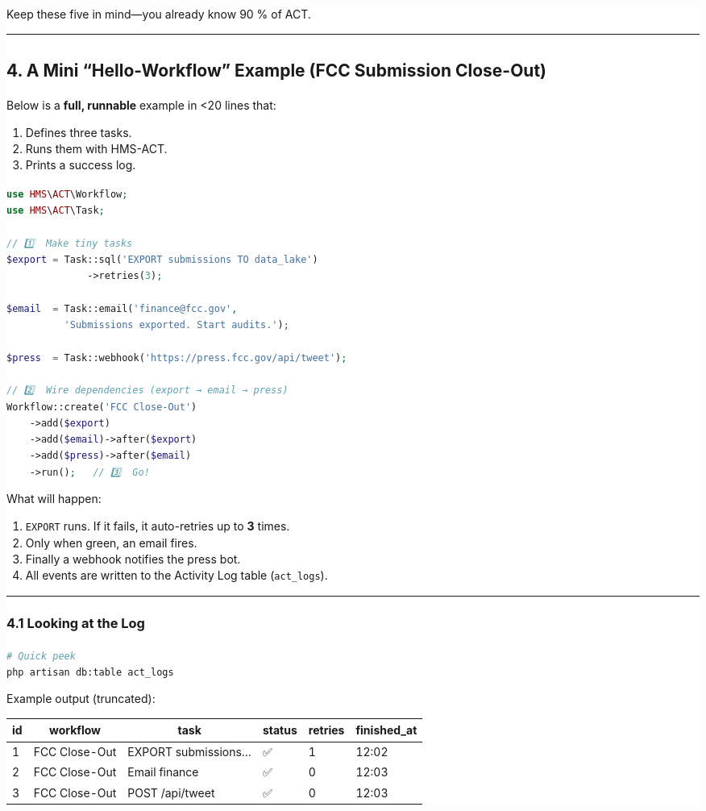 Keep these five in mind—you already know 90 % of ACT.

---

## 4. A Mini “Hello-Workflow” Example (FCC Submission Close-Out)

Below is a **full, runnable** example in <20 lines that:

1. Defines three tasks.  
2. Runs them with HMS-ACT.  
3. Prints a success log.

```php
use HMS\ACT\Workflow;
use HMS\ACT\Task;

// 1️⃣  Make tiny tasks
$export = Task::sql('EXPORT submissions TO data_lake')
              ->retries(3);

$email  = Task::email('finance@fcc.gov',
          'Submissions exported. Start audits.');

$press  = Task::webhook('https://press.fcc.gov/api/tweet');

// 2️⃣  Wire dependencies (export → email → press)
Workflow::create('FCC Close-Out')
    ->add($export)
    ->add($email)->after($export)
    ->add($press)->after($email)
    ->run();   // 3️⃣  Go!
```

What will happen:

1. `EXPORT` runs. If it fails, it auto-retries up to **3** times.  
2. Only when green, an email fires.  
3. Finally a webhook notifies the press bot.  
4. All events are written to the Activity Log table (`act_logs`).

---

### 4.1  Looking at the Log

```bash
# Quick peek
php artisan db:table act_logs
```

Example output (truncated):

| id | workflow | task  | status | retries | finished_at |
|----|----------|-------|--------|---------|-------------|
| 1  | FCC Close-Out | EXPORT submissions… | ✅ | 1 | 12:02 |
| 2  | FCC Close-Out | Email finance | ✅ | 0 | 12:03 |
| 3  | FCC Close-Out | POST /api/tweet | ✅ | 0 | 12:03 |
